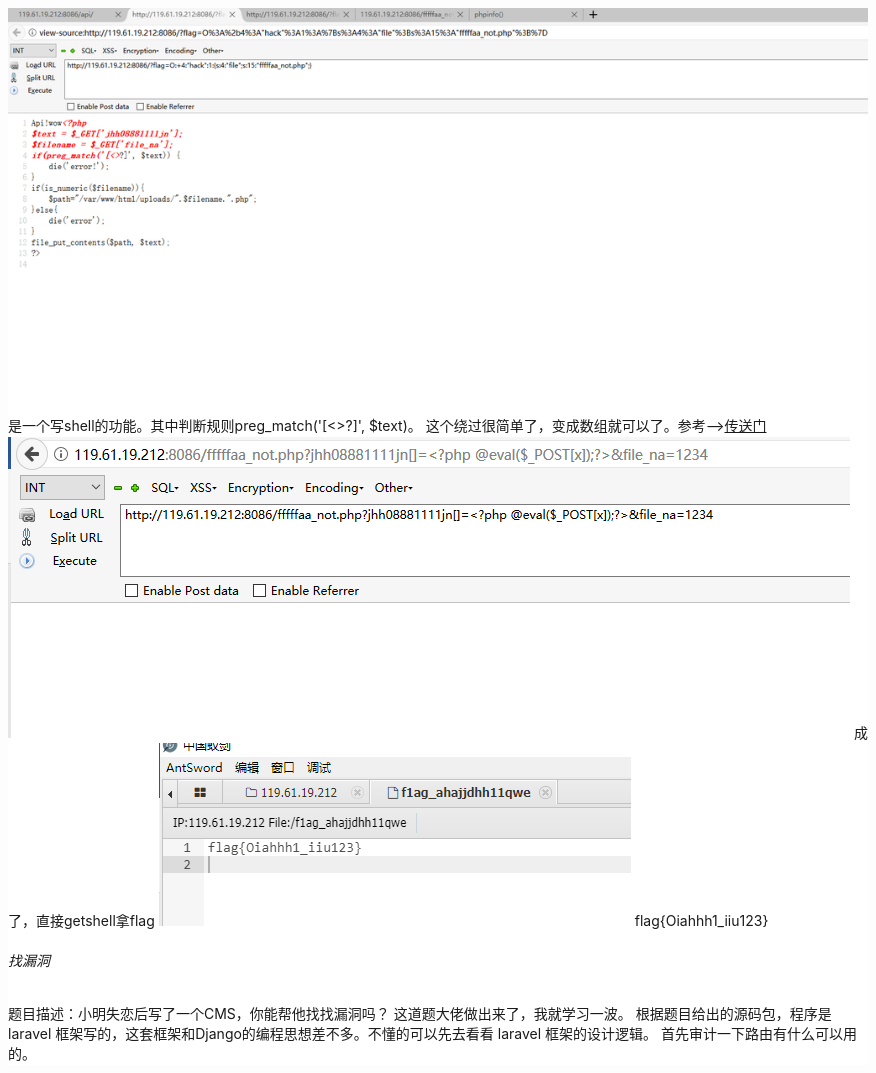 ![](/img/2019-09-11/img_16.png)
是一个写shell的功能。其中判断规则preg_match('[<>?]', $text)。
这个绕过很简单了，变成数组就可以了。参考-->[传送门](https://blog.stkusami.com/archives/56)
![](/img/2019-09-11/img_17.png)
成了，直接getshell拿flag
![](/img/2019-09-11/img_18.png)
flag{Oiahhh1_iiu123}
###### 找漏洞
题目描述：小明失恋后写了一个CMS，你能帮他找找漏洞吗？
这道题大佬做出来了，我就学习一波。
根据题目给出的源码包，程序是laravel 框架写的，这套框架和Django的编程思想差不多。不懂的可以先去看看 laravel 框架的设计逻辑。
首先审计一下路由有什么可以用的。